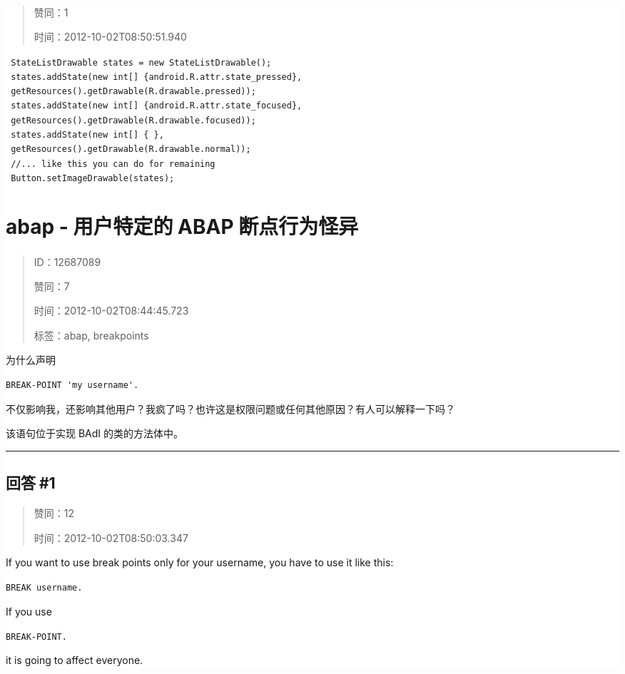 > 赞同：1
> 
> 时间：2012-10-02T08:50:51.940

```
 StateListDrawable states = new StateListDrawable();
 states.addState(new int[] {android.R.attr.state_pressed},
 getResources().getDrawable(R.drawable.pressed));
 states.addState(new int[] {android.R.attr.state_focused},
 getResources().getDrawable(R.drawable.focused));
 states.addState(new int[] { },
 getResources().getDrawable(R.drawable.normal));
 //... like this you can do for remaining
 Button.setImageDrawable(states); 
```

# abap - 用户特定的 ABAP 断点行为怪异

> ID：12687089
> 
> 赞同：7
> 
> 时间：2012-10-02T08:44:45.723
> 
> 标签：abap, breakpoints

为什么声明

```
BREAK-POINT 'my username'. 
```

不仅影响我，还影响其他用户？我疯了吗？也许这是权限问题或任何其他原因？有人可以解释一下吗？

该语句位于实现 BAdI 的类的方法体中。

* * *

## 回答 #1

> 赞同：12
> 
> 时间：2012-10-02T08:50:03.347

If you want to use break points only for your username, you have to use it like this:

```
BREAK username. 
```

If you use

```
BREAK-POINT. 
```

it is going to affect everyone.
